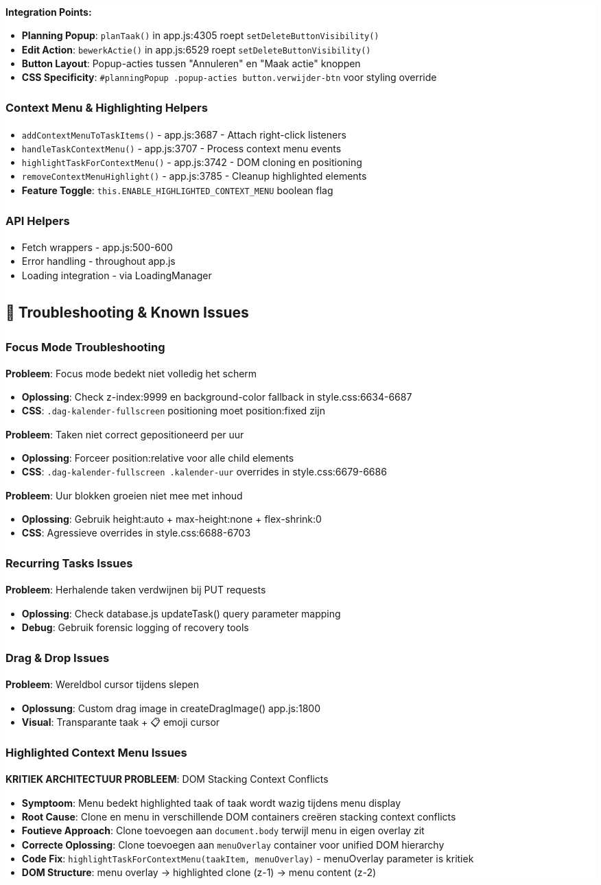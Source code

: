**Integration Points:**
- **Planning Popup**: `planTaak()` in app.js:4305 roept `setDeleteButtonVisibility()`
- **Edit Action**: `bewerkActie()` in app.js:6529 roept `setDeleteButtonVisibility()`
- **Button Layout**: Popup-acties tussen "Annuleren" en "Maak actie" knoppen
- **CSS Specificity**: `#planningPopup .popup-acties button.verwijder-btn` voor styling override

### Context Menu & Highlighting Helpers
- `addContextMenuToTaskItems()` - app.js:3687 - Attach right-click listeners
- `handleTaskContextMenu()` - app.js:3707 - Process context menu events
- `highlightTaskForContextMenu()` - app.js:3742 - DOM cloning en positioning
- `removeContextMenuHighlight()` - app.js:3785 - Cleanup highlighted elements
- **Feature Toggle**: `this.ENABLE_HIGHLIGHTED_CONTEXT_MENU` boolean flag

### API Helpers
- Fetch wrappers - app.js:500-600
- Error handling - throughout app.js
- Loading integration - via LoadingManager

## 🚨 Troubleshooting & Known Issues

### Focus Mode Troubleshooting
**Probleem**: Focus mode bedekt niet volledig het scherm
- **Oplossing**: Check z-index:9999 en background-color fallback in style.css:6634-6687
- **CSS**: `.dag-kalender-fullscreen` positioning moet position:fixed zijn

**Probleem**: Taken niet correct gepositioneerd per uur
- **Oplossing**: Forceer position:relative voor alle child elements
- **CSS**: `.dag-kalender-fullscreen .kalender-uur` overrides in style.css:6679-6686

**Probleem**: Uur blokken groeien niet mee met inhoud
- **Oplossing**: Gebruik height:auto + max-height:none + flex-shrink:0
- **CSS**: Agressieve overrides in style.css:6688-6703

### Recurring Tasks Issues
**Probleem**: Herhalende taken verdwijnen bij PUT requests
- **Oplossing**: Check database.js updateTask() query parameter mapping
- **Debug**: Gebruik forensic logging of recovery tools

### Drag & Drop Issues
**Probleem**: Wereldbol cursor tijdens slepen
- **Oplossung**: Custom drag image in createDragImage() app.js:1800
- **Visual**: Transparante taak + 📋 emoji cursor

### Highlighted Context Menu Issues
**KRITIEK ARCHITECTUUR PROBLEEM**: DOM Stacking Context Conflicts
- **Symptoom**: Menu bedekt highlighted taak of taak wordt wazig tijdens menu display
- **Root Cause**: Clone en menu in verschillende DOM containers creëren stacking context conflicts
- **Foutieve Approach**: Clone toevoegen aan `document.body` terwijl menu in eigen overlay zit
- **Correcte Oplossing**: Clone toevoegen aan `menuOverlay` container voor unified DOM hierarchy
- **Code Fix**: `highlightTaskForContextMenu(taakItem, menuOverlay)` - menuOverlay parameter is kritiek
- **DOM Structure**: menu overlay → highlighted clone (z-1) → menu content (z-2)
